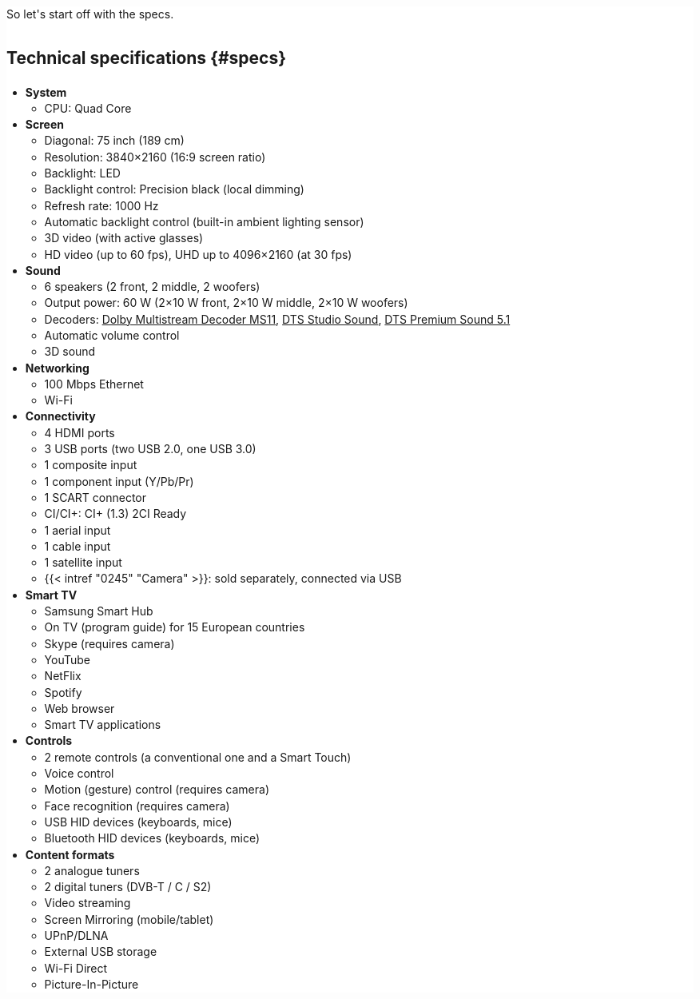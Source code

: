 So let's start off with the specs.

## Technical specifications {#specs}

* **System**
    * CPU: Quad Core
* **Screen**
    * Diagonal: 75 inch (189 cm)
    * Resolution: 3840×2160 (16:9 screen ratio)
    * Backlight: LED
    * Backlight control: Precision black (local dimming)
    * Refresh rate: 1000 Hz
    * Automatic backlight control (built-in ambient lighting sensor)
    * 3D video (with active glasses)
    * HD video (up to 60 fps), UHD up to 4096×2160 (at 30 fps)
* **Sound**
    * 6 speakers (2 front, 2 middle, 2 woofers)
    * Output power: 60 W (2×10 W front, 2×10 W middle, 2×10 W woofers)
    * Decoders: [Dolby Multistream Decoder MS11](http://www.dolby.com/us/en/professional/broadcast/products/dolby-ms11.html), [DTS Studio Sound](http://www.dts.com/professionals/sound-technologies/audio-processing/dts-studio-sound-for-pc.aspx), [DTS Premium Sound 5.1](http://www.dts.com/professionals/sound-technologies/audio-processing/dts-premium-sound-for-sound-bars.aspx)
    * Automatic volume control
    * 3D sound
* **Networking**
    * 100 Mbps Ethernet
    * Wi-Fi
* **Connectivity**
    * 4 HDMI ports
    * 3 USB ports (two USB 2.0, one USB 3.0)
    * 1 composite input
    * 1 component input (Y/Pb/Pr)
    * 1 SCART connector
    * CI/CI+: CI+ (1.3) 2CI Ready
    * 1 aerial input
    * 1 cable input
    * 1 satellite input
    * {{< intref "0245" "Camera" >}}: sold separately, connected via USB
* **Smart TV**
    * Samsung Smart Hub
    * On TV (program guide) for 15 European countries
    * Skype (requires camera)
    * YouTube
    * NetFlix
    * Spotify
    * Web browser
    * Smart TV applications
* **Controls**
    * 2 remote controls (a conventional one and a Smart Touch)
    * Voice control
    * Motion (gesture) control (requires camera)
    * Face recognition (requires camera)
    * USB HID devices (keyboards, mice)
    * Bluetooth HID devices (keyboards, mice)
* **Content formats**
    * 2 analogue tuners
    * 2 digital tuners (DVB-T / C / S2)
    * Video streaming
    * Screen Mirroring (mobile/tablet)
    * UPnP/DLNA
    * External USB storage
    * Wi-Fi Direct
    * Picture-In-Picture